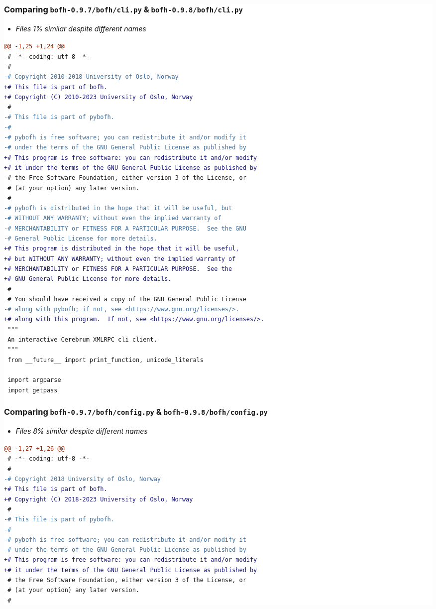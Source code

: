 ### Comparing `bofh-0.9.7/bofh/cli.py` & `bofh-0.9.8/bofh/cli.py`

 * *Files 1% similar despite different names*

```diff
@@ -1,25 +1,24 @@
 # -*- coding: utf-8 -*-
 #
-# Copyright 2010-2018 University of Oslo, Norway
+# This file is part of bofh.
+# Copyright (C) 2010-2023 University of Oslo, Norway
 #
-# This file is part of pybofh.
-#
-# pybofh is free software; you can redistribute it and/or modify it
-# under the terms of the GNU General Public License as published by
+# This program is free software: you can redistribute it and/or modify
+# it under the terms of the GNU General Public License as published by
 # the Free Software Foundation, either version 3 of the License, or
 # (at your option) any later version.
 #
-# pybofh is distributed in the hope that it will be useful, but
-# WITHOUT ANY WARRANTY; without even the implied warranty of
-# MERCHANTABILITY or FITNESS FOR A PARTICULAR PURPOSE.  See the GNU
-# General Public License for more details.
+# This program is distributed in the hope that it will be useful,
+# but WITHOUT ANY WARRANTY; without even the implied warranty of
+# MERCHANTABILITY or FITNESS FOR A PARTICULAR PURPOSE.  See the
+# GNU General Public License for more details.
 #
 # You should have received a copy of the GNU General Public License
-# along with pybofh; if not, see <https://www.gnu.org/licenses/>.
+# along with this program.  If not, see <https://www.gnu.org/licenses/>.
 """
 An interactive Cerebrum XMLRPC cli client.
 """
 from __future__ import print_function, unicode_literals
 
 import argparse
 import getpass
```

### Comparing `bofh-0.9.7/bofh/config.py` & `bofh-0.9.8/bofh/config.py`

 * *Files 8% similar despite different names*

```diff
@@ -1,27 +1,26 @@
 # -*- coding: utf-8 -*-
 #
-# Copyright 2018 University of Oslo, Norway
+# This file is part of bofh.
+# Copyright (C) 2018-2023 University of Oslo, Norway
 #
-# This file is part of pybofh.
-#
-# pybofh is free software; you can redistribute it and/or modify it
-# under the terms of the GNU General Public License as published by
+# This program is free software: you can redistribute it and/or modify
+# it under the terms of the GNU General Public License as published by
 # the Free Software Foundation, either version 3 of the License, or
 # (at your option) any later version.
 #
```
